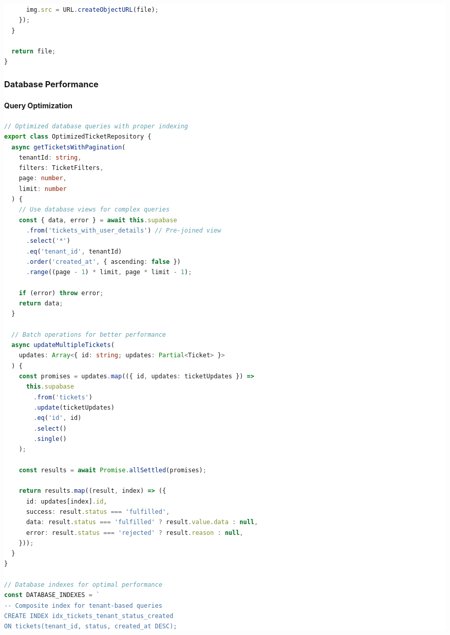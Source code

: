 ```typescript
      img.src = URL.createObjectURL(file);
    });
  }

  return file;
}
```

### **Database Performance**

#### **Query Optimization**

```typescript
// Optimized database queries with proper indexing
export class OptimizedTicketRepository {
  async getTicketsWithPagination(
    tenantId: string,
    filters: TicketFilters,
    page: number,
    limit: number
  ) {
    // Use database views for complex queries
    const { data, error } = await this.supabase
      .from('tickets_with_user_details') // Pre-joined view
      .select('*')
      .eq('tenant_id', tenantId)
      .order('created_at', { ascending: false })
      .range((page - 1) * limit, page * limit - 1);

    if (error) throw error;
    return data;
  }

  // Batch operations for better performance
  async updateMultipleTickets(
    updates: Array<{ id: string; updates: Partial<Ticket> }>
  ) {
    const promises = updates.map(({ id, updates: ticketUpdates }) =>
      this.supabase
        .from('tickets')
        .update(ticketUpdates)
        .eq('id', id)
        .select()
        .single()
    );

    const results = await Promise.allSettled(promises);

    return results.map((result, index) => ({
      id: updates[index].id,
      success: result.status === 'fulfilled',
      data: result.status === 'fulfilled' ? result.value.data : null,
      error: result.status === 'rejected' ? result.reason : null,
    }));
  }
}

// Database indexes for optimal performance
const DATABASE_INDEXES = `
-- Composite index for tenant-based queries
CREATE INDEX idx_tickets_tenant_status_created
ON tickets(tenant_id, status, created_at DESC);

```
